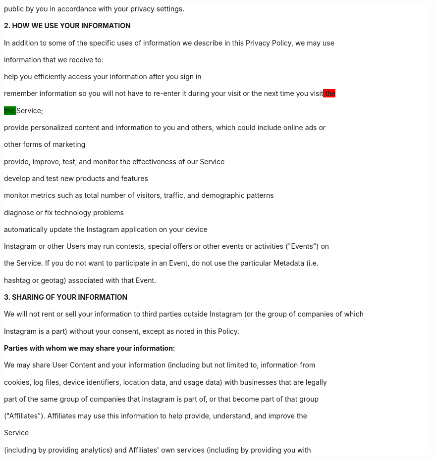 public by you in accordance with your privacy settings.

<span style="background-color: red;">**</span>2. HOW WE USE YOUR INFORMATION<span style="background-color: red;">**</span>

In addition to some of the specific uses of information we describe in this Privacy Policy, we may use

information that we receive to:

help you efficiently access your information after you sign in

remember information so you will not have to re-enter it during your visit or the next time you visit<span style="background-color: red;"> the</span>

<span style="background-color: green;">the </span>Service;

provide personalized content and information to you and others, which could include online ads or

other forms of marketing

provide, improve, test, and monitor the effectiveness of our Service

develop and test new products and features

monitor metrics such as total number of visitors, traffic, and demographic patterns

diagnose or fix technology problems

automatically update the Instagram application on your device

Instagram or other Users may run contests, special offers or other events or activities ("Events") on

the Service. If you do not want to participate in an Event, do not use the particular Metadata (i.e.

hashtag or geotag) associated with that Event.

<span style="background-color: red;">**</span>3. SHARING OF YOUR INFORMATION<span style="background-color: red;">**</span>

We will not rent or sell your information to third parties outside Instagram (or the group of companies of which

Instagram is a part) without your consent, except as noted in this Policy. 

**Parties with whom we may share your information:**

We may share User Content and your information (including but not limited to, information from

cookies, log files, device identifiers, location data, and usage data) with businesses that are legally

part of the same group of companies that Instagram is part of, or that become part of that group

("Affiliates"). Affiliates may use this information to help provide, understand, and improve the<span style="background-color: red;"> </span><span style="background-color: green;">

</span>Service<span style="background-color: green;"> </span><span style="background-color: red;">

</span>(including by providing analytics) and Affiliates' own services (including by providing you with<span style="background-color: red;"> </span><span style="background-color: green;">
